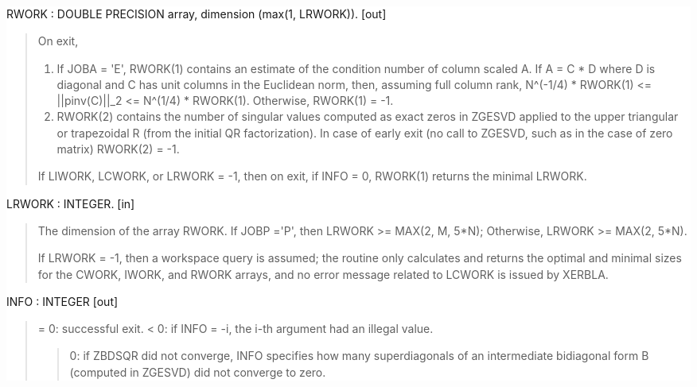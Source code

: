 RWORK : DOUBLE PRECISION array, dimension (max(1, LRWORK)). [out]
> On exit,
> 1. If JOBA = 'E', RWORK(1) contains an estimate of the condition
> number of column scaled A. If A = C \* D where D is diagonal and C
> has unit columns in the Euclidean norm, then, assuming full column rank,
> N^(-1/4) \* RWORK(1) <= ||pinv(C)||_2 <= N^(1/4) \* RWORK(1).
> Otherwise, RWORK(1) = -1.
> 2. RWORK(2) contains the number of singular values computed as
> exact zeros in ZGESVD applied to the upper triangular or trapezoidal
> R (from the initial QR factorization). In case of early exit (no call to
> ZGESVD, such as in the case of zero matrix) RWORK(2) = -1.
> 
> If LIWORK, LCWORK, or LRWORK = -1, then on exit, if INFO = 0,
> RWORK(1) returns the minimal LRWORK.

LRWORK : INTEGER. [in]
> The dimension of the array RWORK.
> If JOBP ='P', then LRWORK >= MAX(2, M, 5\*N);
> Otherwise, LRWORK >= MAX(2, 5\*N).
> 
> If LRWORK = -1, then a workspace query is assumed; the routine
> only calculates and returns the optimal and minimal sizes
> for the CWORK, IWORK, and RWORK arrays, and no error
> message related to LCWORK is issued by XERBLA.

INFO : INTEGER [out]
> = 0:  successful exit.
> < 0:  if INFO = -i, the i-th argument had an illegal value.
> > 0:  if ZBDSQR did not converge, INFO specifies how many superdiagonals
> of an intermediate bidiagonal form B (computed in ZGESVD) did not
> converge to zero.
